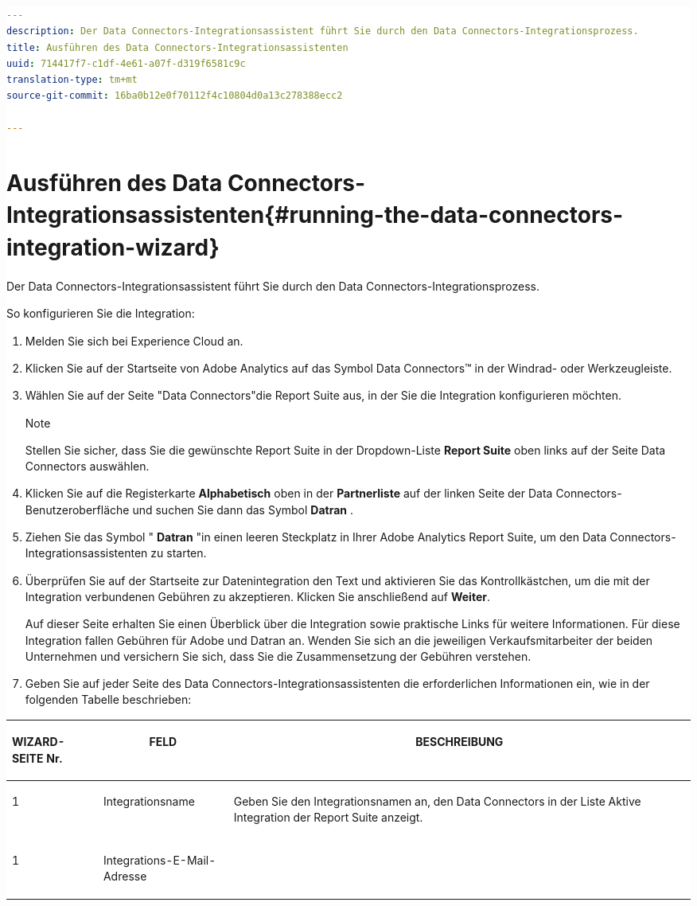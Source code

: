 ```yaml
---
description: Der Data Connectors-Integrationsassistent führt Sie durch den Data Connectors-Integrationsprozess.
title: Ausführen des Data Connectors-Integrationsassistenten
uuid: 714417f7-c1df-4e61-a07f-d319f6581c9c
translation-type: tm+mt
source-git-commit: 16ba0b12e0f70112f4c10804d0a13c278388ecc2

---
```



# Ausführen des Data Connectors-Integrationsassistenten{#running-the-data-connectors-integration-wizard}

Der Data Connectors-Integrationsassistent führt Sie durch den Data Connectors-Integrationsprozess.

So konfigurieren Sie die Integration:

1. Melden Sie sich bei Experience Cloud an.
1. Klicken Sie auf der Startseite von Adobe Analytics auf das Symbol Data Connectors™ in der Windrad- oder Werkzeugleiste.
1. Wählen Sie auf der Seite "Data Connectors"die Report Suite aus, in der Sie die Integration konfigurieren möchten.

   >[!NOTE]
   >
   >Stellen Sie sicher, dass Sie die gewünschte Report Suite in der Dropdown-Liste **Report Suite** oben links auf der Seite Data Connectors auswählen.

1. Klicken Sie auf die Registerkarte **Alphabetisch** oben in der **Partnerliste** auf der linken Seite der Data Connectors-Benutzeroberfläche und suchen Sie dann das Symbol **Datran** .
1. Ziehen Sie das Symbol " **Datran** "in einen leeren Steckplatz in Ihrer Adobe Analytics Report Suite, um den Data Connectors-Integrationsassistenten zu starten.

1. Überprüfen Sie auf der Startseite zur Datenintegration den Text und aktivieren Sie das Kontrollkästchen, um die mit der Integration verbundenen Gebühren zu akzeptieren. Klicken Sie anschließend auf **Weiter**.

   Auf dieser Seite erhalten Sie einen Überblick über die Integration sowie praktische Links für weitere Informationen. Für diese Integration fallen Gebühren für Adobe und Datran an. Wenden Sie sich an die jeweiligen Verkaufsmitarbeiter der beiden Unternehmen und versichern Sie sich, dass Sie die Zusammensetzung der Gebühren verstehen.
1. Geben Sie auf jeder Seite des Data Connectors-Integrationsassistenten die erforderlichen Informationen ein, wie in der folgenden Tabelle beschrieben:

<table id="table_74EC1EEBE7A548AB878AA40187EBCD30"> 
 <thead> 
  <tr valign="top"> 
   <th colname="col1" valign="top" align="left" class="entry"> <p><b>WIZARD-SEITE Nr.</b> </p> </th> 
   <th colname="col2" class="entry"> <p><b>FELD</b> </p> </th> 
   <th colname="col3" class="entry"> <p><b>BESCHREIBUNG</b> </p> </th> 
  </tr>
 </thead>
 <tbody> 
  <tr valign="top"> 
   <td colname="col1"> <p>1 </p> </td> 
   <td colname="col2" valign="top" align="left"> <p>Integrationsname </p> </td> 
   <td colname="col3"> <p>Geben Sie den Integrationsnamen an, den Data Connectors in der Liste Aktive Integration der Report Suite anzeigt. </p> </td> 
  </tr> 
  <tr valign="top"> 
   <td colname="col1"> <p>1 </p> </td> 
   <td colname="col2"> <p>Integrations-E-Mail-Adresse </p> </td> 